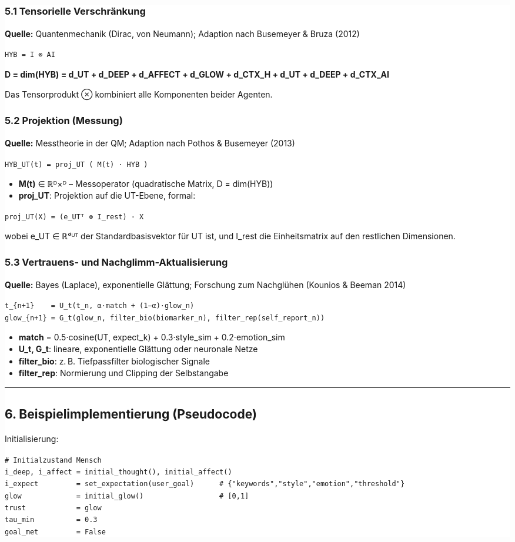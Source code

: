 ### 5.1 Tensorielle Verschränkung

**Quelle:** Quantenmechanik (Dirac, von Neumann); Adaption nach Busemeyer & Bruza (2012)

```
HYB = I ⊗ AI
```

**D = dim(HYB) = d\_UT + d\_DEEP + d\_AFFECT + d\_GLOW + d\_CTX\_H + d\_UT + d\_DEEP + d\_CTX\_AI**

Das Tensorprodukt ⊗ kombiniert alle Komponenten beider Agenten.

### 5.2 Projektion (Messung)

**Quelle:** Messtheorie in der QM; Adaption nach Pothos & Busemeyer (2013)

```
HYB_UT(t) = proj_UT ( M(t) · HYB )
```

* **M(t)** ∈ ℝᴰ×ᴰ – Messoperator (quadratische Matrix, D = dim(HYB))
* **proj\_UT**: Projektion auf die UT-Ebene, formal:

```
proj_UT(X) = (e_UTᵀ ⊗ I_rest) · X  
```

wobei e\_UT ∈ ℝᵈᵁᵀ der Standardbasisvektor für UT ist, und I\_rest die Einheitsmatrix auf den restlichen Dimensionen.

### 5.3 Vertrauens- und Nachglimm-Aktualisierung

**Quelle:** Bayes (Laplace), exponentielle Glättung; Forschung zum Nachglühen (Kounios & Beeman 2014)

```
t_{n+1}    = U_t(t_n, α·match + (1−α)·glow_n)
glow_{n+1} = G_t(glow_n, filter_bio(biomarker_n), filter_rep(self_report_n))
```

* **match** = 0.5·cosine(UT, expect\_k) + 0.3·style\_sim + 0.2·emotion\_sim
* **U\_t, G\_t**: lineare, exponentielle Glättung oder neuronale Netze
* **filter\_bio**: z. B. Tiefpassfilter biologischer Signale
* **filter\_rep**: Normierung und Clipping der Selbstangabe

---

## 6. Beispielimplementierung (Pseudocode)

Initialisierung:

```
# Initialzustand Mensch
i_deep, i_affect = initial_thought(), initial_affect()
i_expect         = set_expectation(user_goal)      # {"keywords","style","emotion","threshold"}
glow             = initial_glow()                  # [0,1]
trust            = glow
tau_min          = 0.3
goal_met         = False
```


[^1]: Die Notation I ⊗ AI bezeichnet ein verschränktes System aus Mensch (I) und KI (AI).